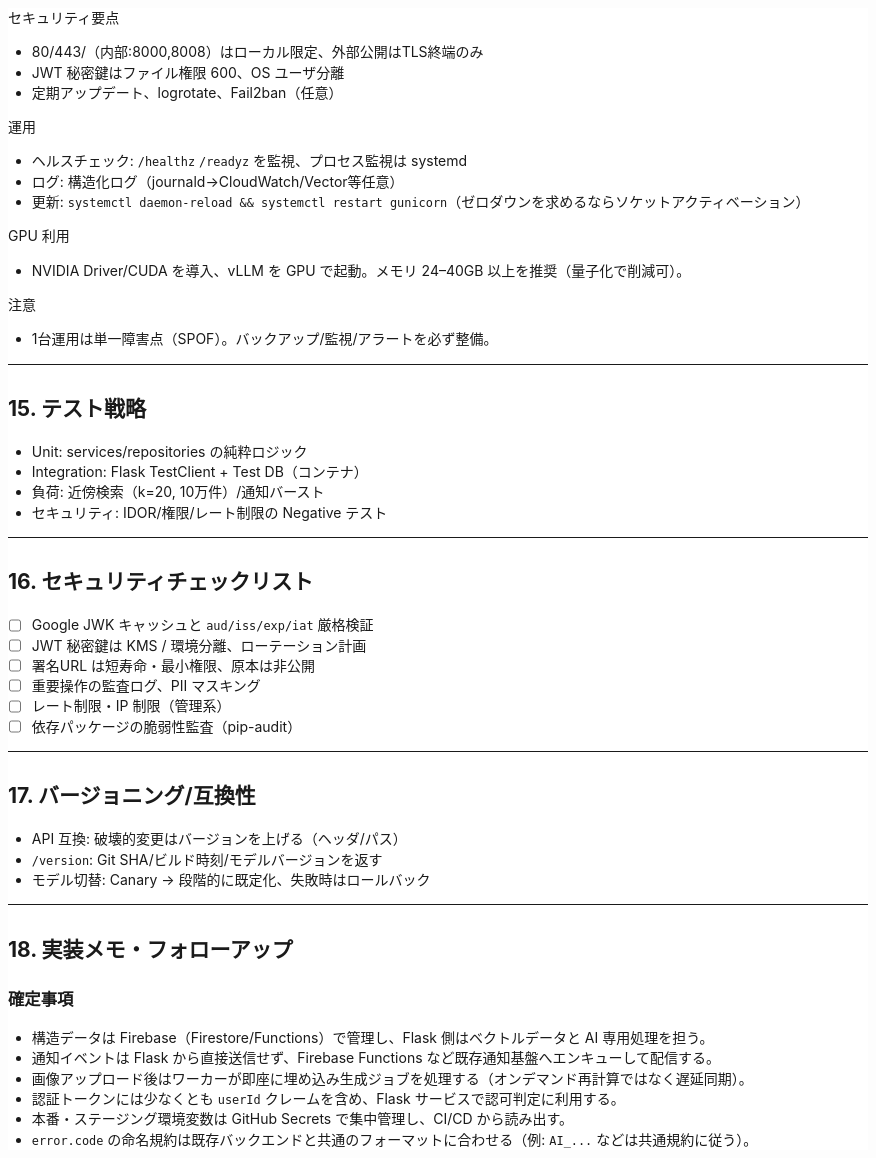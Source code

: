 セキュリティ要点
- 80/443/（内部:8000,8008）はローカル限定、外部公開はTLS終端のみ
- JWT 秘密鍵はファイル権限 600、OS ユーザ分離
- 定期アップデート、logrotate、Fail2ban（任意）

運用
- ヘルスチェック: `/healthz` `/readyz` を監視、プロセス監視は systemd
- ログ: 構造化ログ（journald→CloudWatch/Vector等任意）
- 更新: `systemctl daemon-reload && systemctl restart gunicorn`（ゼロダウンを求めるならソケットアクティベーション）

GPU 利用
- NVIDIA Driver/CUDA を導入、vLLM を GPU で起動。メモリ 24–40GB 以上を推奨（量子化で削減可）。

注意
- 1台運用は単一障害点（SPOF）。バックアップ/監視/アラートを必ず整備。

---

## 15. テスト戦略

- Unit: services/repositories の純粋ロジック
- Integration: Flask TestClient + Test DB（コンテナ）
- 負荷: 近傍検索（k=20, 10万件）/通知バースト
- セキュリティ: IDOR/権限/レート制限の Negative テスト

---

## 16. セキュリティチェックリスト

- [ ] Google JWK キャッシュと `aud/iss/exp/iat` 厳格検証
- [ ] JWT 秘密鍵は KMS / 環境分離、ローテーション計画
- [ ] 署名URL は短寿命・最小権限、原本は非公開
- [ ] 重要操作の監査ログ、PII マスキング
- [ ] レート制限・IP 制限（管理系）
- [ ] 依存パッケージの脆弱性監査（pip-audit）

---

## 17. バージョニング/互換性

- API 互換: 破壊的変更はバージョンを上げる（ヘッダ/パス）
- `/version`: Git SHA/ビルド時刻/モデルバージョンを返す
- モデル切替: Canary → 段階的に既定化、失敗時はロールバック

---

## 18. 実装メモ・フォローアップ

### 確定事項
- 構造データは Firebase（Firestore/Functions）で管理し、Flask 側はベクトルデータと AI 専用処理を担う。
- 通知イベントは Flask から直接送信せず、Firebase Functions など既存通知基盤へエンキューして配信する。
- 画像アップロード後はワーカーが即座に埋め込み生成ジョブを処理する（オンデマンド再計算ではなく遅延同期）。
- 認証トークンには少なくとも `userId` クレームを含め、Flask サービスで認可判定に利用する。
- 本番・ステージング環境変数は GitHub Secrets で集中管理し、CI/CD から読み出す。
- `error.code` の命名規約は既存バックエンドと共通のフォーマットに合わせる（例: `AI_...` などは共通規約に従う）。

